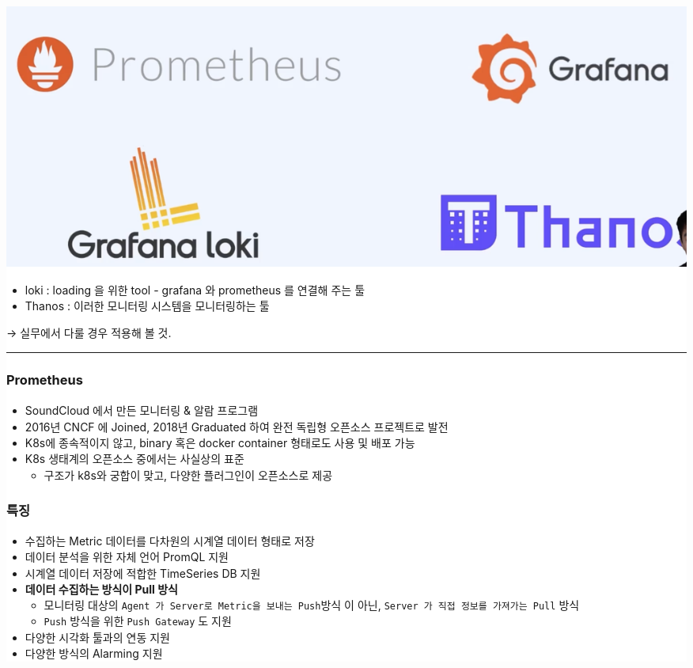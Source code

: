 ![Untitled](1-4%20Model%20%20b8ae8/Untitled%208.png)

- loki : loading 을 위한 tool - grafana 와 prometheus 를 연결해 주는 툴
- Thanos : 이러한 모니터링 시스템을 모니터링하는 툴

→ 실무에서 다룰 경우 적용해 볼 것.

---

### Prometheus

- SoundCloud 에서 만든 모니터링 & 알람 프로그램
- 2016년 CNCF 에 Joined, 2018년 Graduated 하여 완전 독립형 오픈소스 프로젝트로 발전
- K8s에 종속적이지 않고, binary 혹은 docker container 형태로도 사용 및 배포 가능
- K8s 생태계의 오픈소스 중에서는 사실상의 표준
    - 구조가 k8s와 궁합이 맞고, 다양한 플러그인이 오픈소스로 제공

### 특징

- 수집하는 Metric 데이터를 다차원의 시계열 데이터 형태로 저장
- 데이터 분석을 위한 자체 언어 PromQL 지원
- 시계열 데이터 저장에 적합한 TimeSeries DB 지원
- **데이터 수집하는 방식이 Pull 방식**
    - 모니터링 대상의 `Agent 가 Server로 Metric을 보내는 Push`방식 이 아닌, `Server 가 직접 정보를 가져가는 Pull` 방식
    - `Push` 방식을 위한 `Push Gateway` 도 지원
- 다양한 시각화 툴과의 연동 지원
- 다양한 방식의 Alarming 지원
